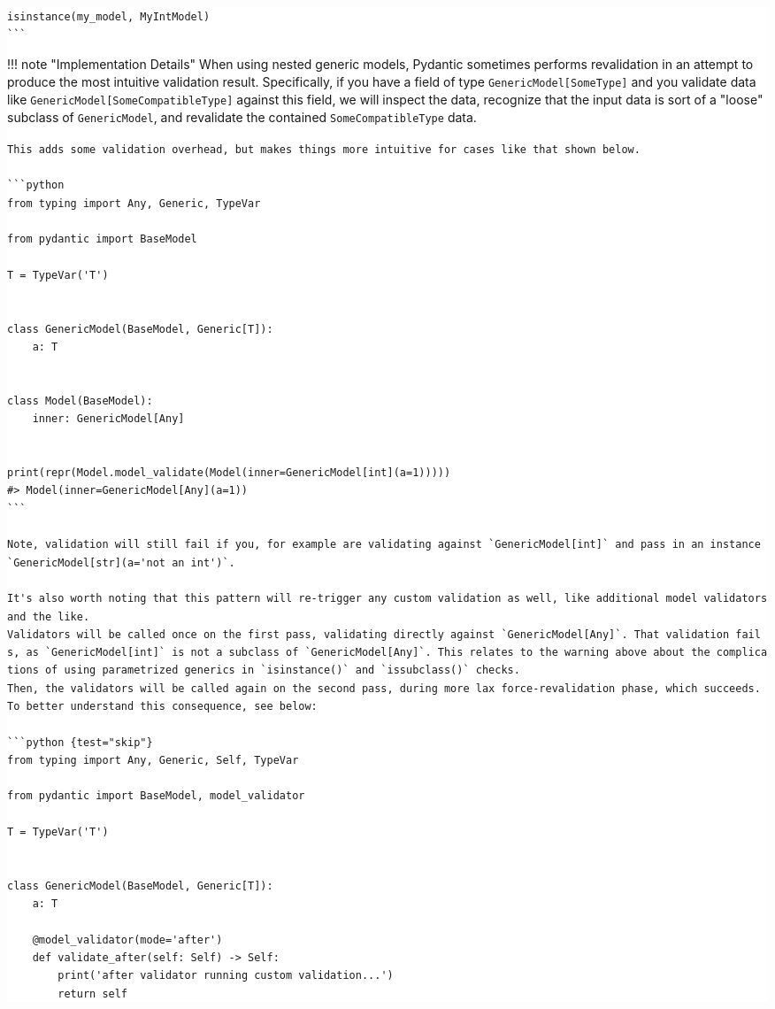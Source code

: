     isinstance(my_model, MyIntModel)
    ```

!!! note "Implementation Details"
    When using nested generic models, Pydantic sometimes performs revalidation in an attempt to produce the most intuitive validation result.
    Specifically, if you have a field of type `GenericModel[SomeType]` and you validate data like `GenericModel[SomeCompatibleType]` against this field,
    we will inspect the data, recognize that the input data is sort of a "loose" subclass of `GenericModel`, and revalidate the contained `SomeCompatibleType` data.

    This adds some validation overhead, but makes things more intuitive for cases like that shown below.

    ```python
    from typing import Any, Generic, TypeVar

    from pydantic import BaseModel

    T = TypeVar('T')


    class GenericModel(BaseModel, Generic[T]):
        a: T


    class Model(BaseModel):
        inner: GenericModel[Any]


    print(repr(Model.model_validate(Model(inner=GenericModel[int](a=1)))))
    #> Model(inner=GenericModel[Any](a=1))
    ```

    Note, validation will still fail if you, for example are validating against `GenericModel[int]` and pass in an instance `GenericModel[str](a='not an int')`.

    It's also worth noting that this pattern will re-trigger any custom validation as well, like additional model validators and the like.
    Validators will be called once on the first pass, validating directly against `GenericModel[Any]`. That validation fails, as `GenericModel[int]` is not a subclass of `GenericModel[Any]`. This relates to the warning above about the complications of using parametrized generics in `isinstance()` and `issubclass()` checks.
    Then, the validators will be called again on the second pass, during more lax force-revalidation phase, which succeeds.
    To better understand this consequence, see below:

    ```python {test="skip"}
    from typing import Any, Generic, Self, TypeVar

    from pydantic import BaseModel, model_validator

    T = TypeVar('T')


    class GenericModel(BaseModel, Generic[T]):
        a: T

        @model_validator(mode='after')
        def validate_after(self: Self) -> Self:
            print('after validator running custom validation...')
            return self
